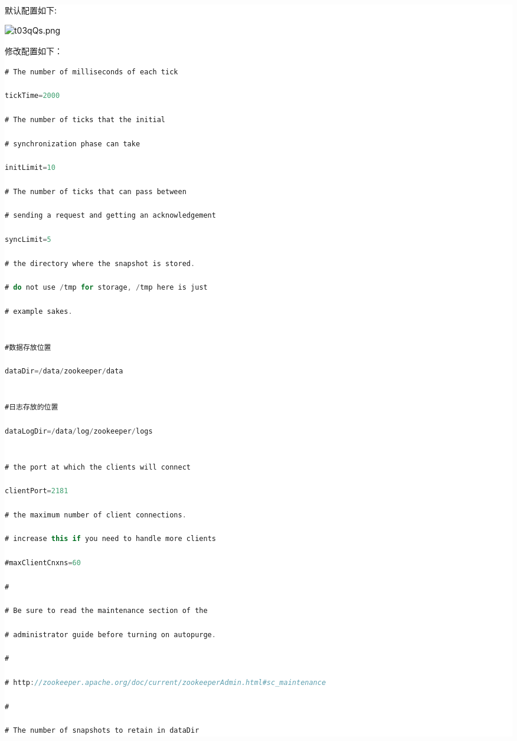 默认配置如下:

![t03qQs.png](https://s1.ax1x.com/2020/06/04/t03qQs.png) 

修改配置如下：

 ```java
# The number of milliseconds of each tick

tickTime=2000

# The number of ticks that the initial 

# synchronization phase can take

initLimit=10

# The number of ticks that can pass between 

# sending a request and getting an acknowledgement

syncLimit=5

# the directory where the snapshot is stored.

# do not use /tmp for storage, /tmp here is just 

# example sakes.

 
#数据存放位置

dataDir=/data/zookeeper/data

 
#日志存放的位置

dataLogDir=/data/log/zookeeper/logs
 

# the port at which the clients will connect

clientPort=2181

# the maximum number of client connections.

# increase this if you need to handle more clients

#maxClientCnxns=60

#

# Be sure to read the maintenance section of the 

# administrator guide before turning on autopurge.

#

# http://zookeeper.apache.org/doc/current/zookeeperAdmin.html#sc_maintenance

#

# The number of snapshots to retain in dataDir

 ```